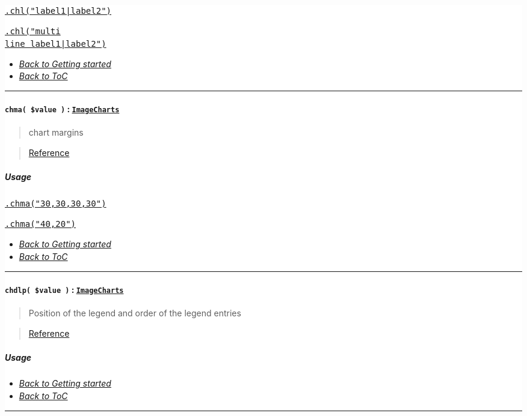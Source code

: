<a href="https://editor.image-charts.com/#https:/image-charts.com/chart?chd=a%3A30010%2C-30000%2C50000%2C80000%2C20000&chdl=Income&chf=b0%2Clg%2C90%2CEA469EFF%2C1%2C03A9F47C%2C0.4&chl=label1%7Clabel2&chs=700x300&cht=bvs&chxt=y" target="_blank"><pre>.chl("label1|label2")</pre></a>
<a href="https://editor.image-charts.com/#https:/image-charts.com/chart?chd=a%3A30010%2C-30000%2C50000%2C80000%2C20000&chdl=Income&chf=b0%2Clg%2C90%2CEA469EFF%2C1%2C03A9F47C%2C0.4&chl=multi%0Aline%0Alabel1%7Clabel2&chs=700x300&cht=bvs&chxt=y" target="_blank"><pre>.chl("multi
line
label1|label2")</pre></a>

- _[Back to Getting started](#getting-started)_
- _[Back to ToC](#table-of-contents)_



----------------------------------------------------------------------------------------------

<a name="chma"></a>
#### `chma( $value )` : [`ImageCharts`](#constructor)

> chart margins

> [Reference](https://documentation.image-charts.com/reference/chart-margin/)



##### Usage

<a href="https://editor.image-charts.com/#https:/image-charts.com/chart?chd=a%3A30010%2C-30000%2C50000%2C80000%2C20000&chdl=Income&chf=b0%2Clg%2C90%2CEA469EFF%2C1%2C03A9F47C%2C0.4&chl=2014%7C2015%7C2016%7C2017%7C2018&chs=700x300&cht=bvs&chxt=y&chma=30%2C30%2C30%2C30" target="_blank"><pre>.chma("30,30,30,30")</pre></a>
<a href="https://editor.image-charts.com/#https:/image-charts.com/chart?chd=a%3A30010%2C-30000%2C50000%2C80000%2C20000&chdl=Income&chf=b0%2Clg%2C90%2CEA469EFF%2C1%2C03A9F47C%2C0.4&chl=2014%7C2015%7C2016%7C2017%7C2018&chs=700x300&cht=bvs&chxt=y&chma=40%2C20" target="_blank"><pre>.chma("40,20")</pre></a>

- _[Back to Getting started](#getting-started)_
- _[Back to ToC](#table-of-contents)_



----------------------------------------------------------------------------------------------

<a name="chdlp"></a>
#### `chdlp( $value )` : [`ImageCharts`](#constructor)

> Position of the legend and order of the legend entries

> [Reference](https://documentation.image-charts.com/reference/legend-text-and-style/)



##### Usage


- _[Back to Getting started](#getting-started)_
- _[Back to ToC](#table-of-contents)_



----------------------------------------------------------------------------------------------
